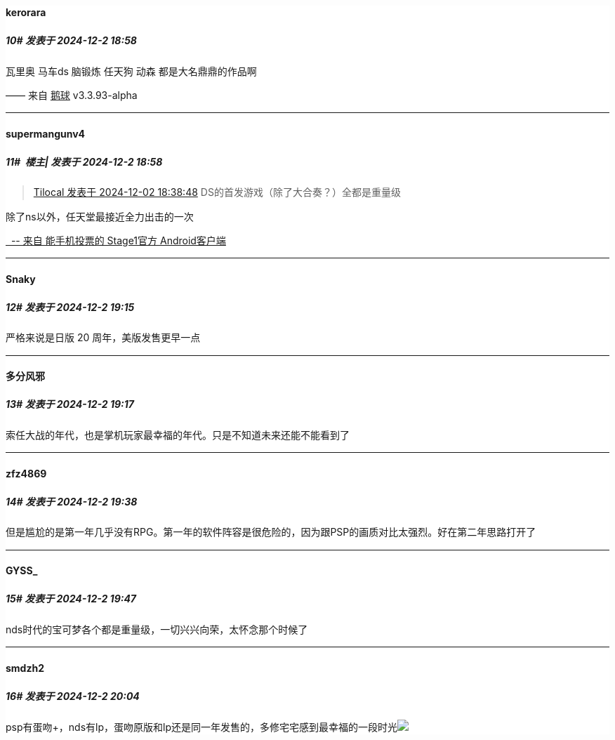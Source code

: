 ####  kerorara  
##### 10#       发表于 2024-12-2 18:58

瓦里奥 马车ds 脑锻炼 任天狗 动森
都是大名鼎鼎的作品啊

—— 来自 [鹅球](https://www.pgyer.com/xfPejhuq) v3.3.93-alpha

*****

####  supermangunv4  
##### 11#         楼主| 发表于 2024-12-2 18:58

<blockquote><a href="httphttps://bbs.saraba1st.com/2b/forum.php?mod=redirect&amp;goto=findpost&amp;pid=66825437&amp;ptid=2209110" target="_blank">Tilocal 发表于 2024-12-02 18:38:48</a>
DS的首发游戏（除了大合奏？）全都是重量级</blockquote>除了ns以外，任天堂最接近全力出击的一次

[  -- 来自 能手机投票的 Stage1官方 Android客户端](https://www.coolapk.com/apk/140634)

*****

####  Snaky  
##### 12#       发表于 2024-12-2 19:15

严格来说是日版 20 周年，美版发售更早一点

*****

####  多分风邪  
##### 13#       发表于 2024-12-2 19:17

索任大战的年代，也是掌机玩家最幸福的年代。只是不知道未来还能不能看到了

*****

####  zfz4869  
##### 14#       发表于 2024-12-2 19:38

但是尴尬的是第一年几乎没有RPG。第一年的软件阵容是很危险的，因为跟PSP的画质对比太强烈。好在第二年思路打开了

*****

####  GYSS_  
##### 15#       发表于 2024-12-2 19:47

nds时代的宝可梦各个都是重量级，一切兴兴向荣，太怀念那个时候了

*****

####  smdzh2  
##### 16#       发表于 2024-12-2 20:04

psp有蛋吻+，nds有lp，蛋吻原版和lp还是同一年发售的，多修宅宅感到最幸福的一段时光<img src="https://static.saraba1st.com/image/smiley/face2017/033.png" referrerpolicy="no-referrer">
